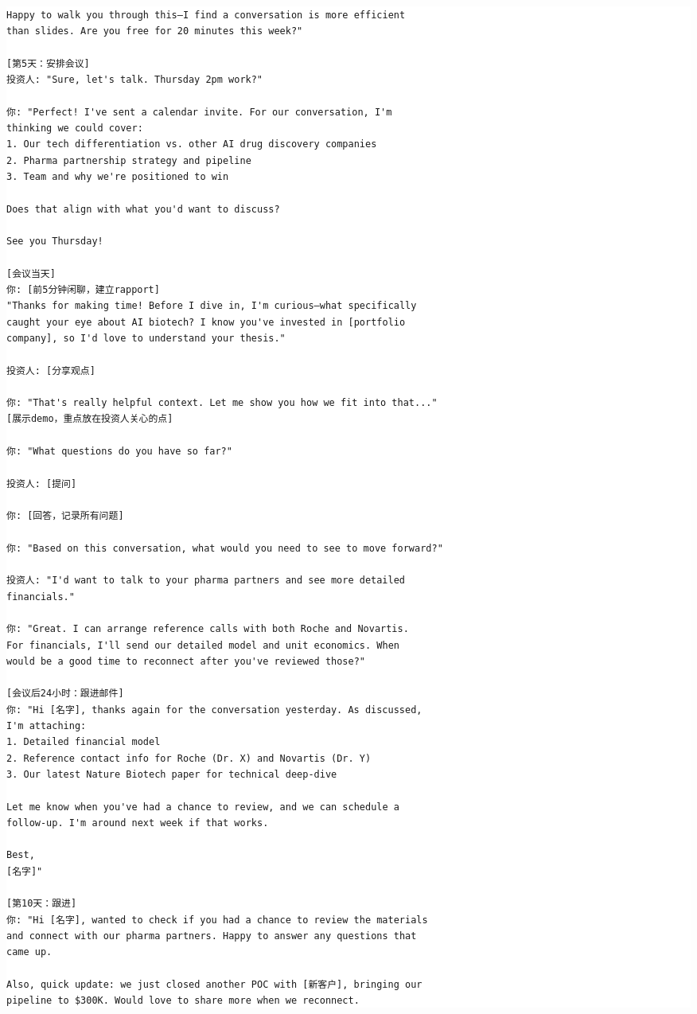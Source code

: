 ```
Happy to walk you through this—I find a conversation is more efficient 
than slides. Are you free for 20 minutes this week?"

[第5天：安排会议]
投资人: "Sure, let's talk. Thursday 2pm work?"

你: "Perfect! I've sent a calendar invite. For our conversation, I'm 
thinking we could cover:
1. Our tech differentiation vs. other AI drug discovery companies
2. Pharma partnership strategy and pipeline
3. Team and why we're positioned to win

Does that align with what you'd want to discuss?

See you Thursday!

[会议当天]
你: [前5分钟闲聊，建立rapport]
"Thanks for making time! Before I dive in, I'm curious—what specifically 
caught your eye about AI biotech? I know you've invested in [portfolio 
company], so I'd love to understand your thesis."

投资人: [分享观点]

你: "That's really helpful context. Let me show you how we fit into that..."
[展示demo，重点放在投资人关心的点]

你: "What questions do you have so far?"

投资人: [提问]

你: [回答，记录所有问题]

你: "Based on this conversation, what would you need to see to move forward?"

投资人: "I'd want to talk to your pharma partners and see more detailed 
financials."

你: "Great. I can arrange reference calls with both Roche and Novartis. 
For financials, I'll send our detailed model and unit economics. When 
would be a good time to reconnect after you've reviewed those?"

[会议后24小时：跟进邮件]
你: "Hi [名字], thanks again for the conversation yesterday. As discussed, 
I'm attaching:
1. Detailed financial model
2. Reference contact info for Roche (Dr. X) and Novartis (Dr. Y)
3. Our latest Nature Biotech paper for technical deep-dive

Let me know when you've had a chance to review, and we can schedule a 
follow-up. I'm around next week if that works.

Best,
[名字]"

[第10天：跟进]
你: "Hi [名字], wanted to check if you had a chance to review the materials 
and connect with our pharma partners. Happy to answer any questions that 
came up.

Also, quick update: we just closed another POC with [新客户], bringing our 
pipeline to $300K. Would love to share more when we reconnect.

```